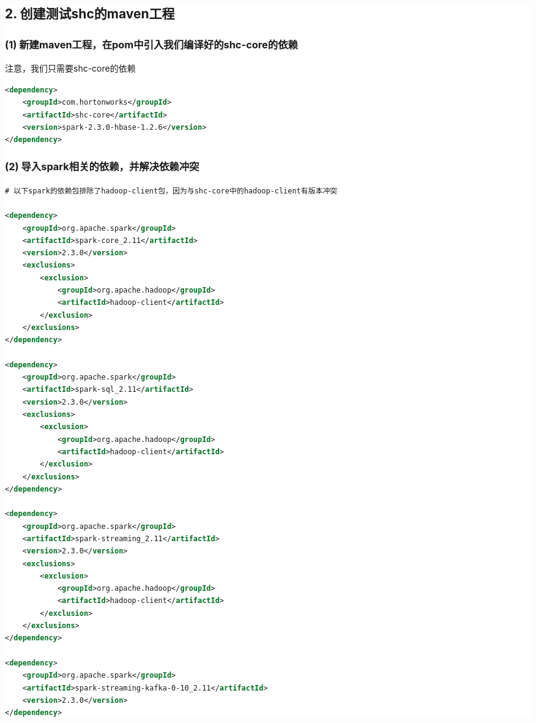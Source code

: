 
## 2. 创建测试shc的maven工程


### (1) 新建maven工程，在pom中引入我们编译好的shc-core的依赖


注意，我们只需要shc-core的依赖


```xml
<dependency>
    <groupId>com.hortonworks</groupId>
    <artifactId>shc-core</artifactId>
    <version>spark-2.3.0-hbase-1.2.6</version>
</dependency>

```


### (2) 导入spark相关的依赖，并解决依赖冲突


```xml
# 以下spark的依赖包排除了hadoop-client包，因为与shc-core中的hadoop-client有版本冲突

<dependency>
    <groupId>org.apache.spark</groupId>
    <artifactId>spark-core_2.11</artifactId>
    <version>2.3.0</version>
    <exclusions>
        <exclusion>
            <groupId>org.apache.hadoop</groupId>
            <artifactId>hadoop-client</artifactId>
        </exclusion>
    </exclusions>
</dependency>

<dependency>
    <groupId>org.apache.spark</groupId>
    <artifactId>spark-sql_2.11</artifactId>
    <version>2.3.0</version>
    <exclusions>
        <exclusion>
            <groupId>org.apache.hadoop</groupId>
            <artifactId>hadoop-client</artifactId>
        </exclusion>
    </exclusions>
</dependency>

<dependency>
    <groupId>org.apache.spark</groupId>
    <artifactId>spark-streaming_2.11</artifactId>
    <version>2.3.0</version>
    <exclusions>
        <exclusion>
            <groupId>org.apache.hadoop</groupId>
            <artifactId>hadoop-client</artifactId>
        </exclusion>
    </exclusions>
</dependency>

<dependency>
    <groupId>org.apache.spark</groupId>
    <artifactId>spark-streaming-kafka-0-10_2.11</artifactId>
    <version>2.3.0</version>
</dependency>
```